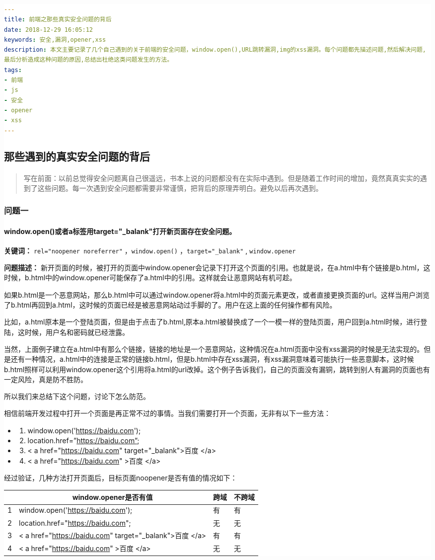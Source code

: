 ```yaml
---
title: 前端之那些真实安全问题的背后
date: 2018-12-29 16:05:12
keywords: 安全,漏洞,opener,xss
description: 本文主要记录了几个自己遇到的关于前端的安全问题，window.open(),URL跳转漏洞,img的xss漏洞。每个问题都先描述问题,然后解决问题,最后分析造成这种问题的原因,总结出杜绝这类问题发生的方法。
tags: 
- 前端
- js
- 安全
- opener
- xss
---
```


## 那些遇到的真实安全问题的背后  ##

> 写在前面：以前总觉得安全问题离自己很遥远，书本上说的问题都没有在实际中遇到。但是随着工作时间的增加，竟然真真实实的遇到了这些问题。每一次遇到安全问题都需要非常谨慎，把背后的原理弄明白。避免以后再次遇到。

### 问题一

#### window.open()或者a标签用target="_balank"打开新页面存在安全问题。

**关键词：** `rel="noopener noreferrer"` ，`window.open()` ，`target="_balank"` , `window.opener` 

**问题描述：** 新开页面的时候，被打开的页面中window.opener会记录下打开这个页面的引用。也就是说，在a.html中有个链接是b.html，这时候，b.html中的window.opener可能保存了a.html中的引用。这样就会让恶意网站有机可趁。

如果b.html是一个恶意网站，那么b.html中可以通过window.opener将a.html中的页面元素更改，或者直接更换页面的url。这样当用户浏览了b.html再回到a.html，这时候的页面已经是被恶意网站动过手脚的了。用户在这上面的任何操作都有风险。

比如，a.html原本是一个登陆页面，但是由于点击了b.html,原本a.html被替换成了一个一模一样的登陆页面，用户回到a.html时候，进行登陆，这时候，用户名和密码就已经泄露。

当然，上面例子建立在a.html中有那么个链接，链接的地址是一个恶意网站，这种情况在a.html页面中没有xss漏洞的时候是无法实现的。但是还有一种情况，a.html中的连接是正常的链接b.html，但是b.html中存在xss漏洞，有xss漏洞意味着可能执行一些恶意脚本，这时候b.html照样可以利用window.opener这个引用将a.html的url改掉。这个例子告诉我们，自己的页面没有漏铜，跳转到别人有漏洞的页面也有一定风险，真是防不胜防。

所以我们来总结下这个问题，讨论下怎么防范。



相信前端开发过程中打开一个页面是再正常不过的事情。当我们需要打开一个页面，无非有以下一些方法：

* 1) window.open('https://baidu.com');
* 2) location.href=”https://baidu.com”;
* 3) &lt; a  href="https://baidu.com" target="_balank">百度 &lt;/a>
* 4) &lt; a  href="https://baidu.com" >百度 &lt;/a>

经过验证，几种方法打开页面后，目标页面noopener是否有值的情况如下：

|      | window.opener是否有值                        | 跨域   | 不跨域  |
| ---- | ---------------------------------------- | ---- | ---- |
| 1    | window.open('https://baidu.com');        | 有    | 有    |
| 2    | location.href="https://baidu.com";       | 无    | 无    |
| 3    | &lt; a  href="https://baidu.com" target="_balank">百度 &lt;/a> | 有    | 有    |
| 4    | &lt; a  href="https://baidu.com" >百度 &lt;/a> | 无    | 无    |
